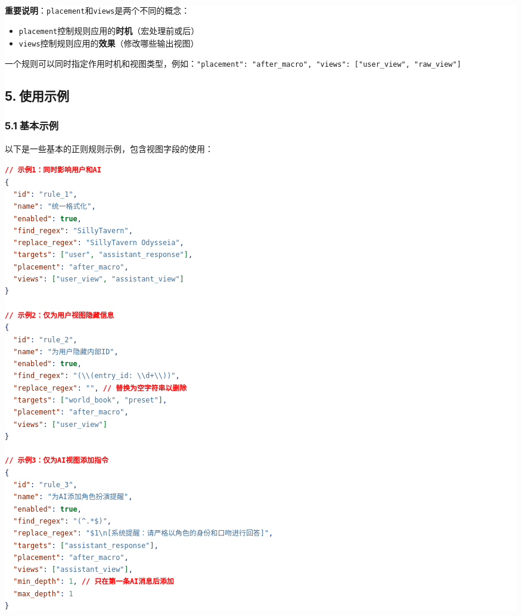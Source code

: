 **重要说明**：`placement`和`views`是两个不同的概念：
- `placement`控制规则应用的**时机**（宏处理前或后）
- `views`控制规则应用的**效果**（修改哪些输出视图）

一个规则可以同时指定作用时机和视图类型，例如：`"placement": "after_macro", "views": ["user_view", "raw_view"]`

## 5. 使用示例

### 5.1 基本示例

以下是一些基本的正则规则示例，包含视图字段的使用：

```json
// 示例1：同时影响用户和AI
{
  "id": "rule_1",
  "name": "统一格式化",
  "enabled": true,
  "find_regex": "SillyTavern",
  "replace_regex": "SillyTavern Odysseia",
  "targets": ["user", "assistant_response"],
  "placement": "after_macro",
  "views": ["user_view", "assistant_view"]
}

// 示例2：仅为用户视图隐藏信息
{
  "id": "rule_2",
  "name": "为用户隐藏内部ID",
  "enabled": true,
  "find_regex": "(\\(entry_id: \\d+\\))",
  "replace_regex": "", // 替换为空字符串以删除
  "targets": ["world_book", "preset"],
  "placement": "after_macro",
  "views": ["user_view"]
}

// 示例3：仅为AI视图添加指令
{
  "id": "rule_3",
  "name": "为AI添加角色扮演提醒",
  "enabled": true,
  "find_regex": "(^.*$)",
  "replace_regex": "$1\n[系统提醒：请严格以角色的身份和口吻进行回答]",
  "targets": ["assistant_response"],
  "placement": "after_macro",
  "views": ["assistant_view"],
  "min_depth": 1, // 只在第一条AI消息后添加
  "max_depth": 1
}
```
